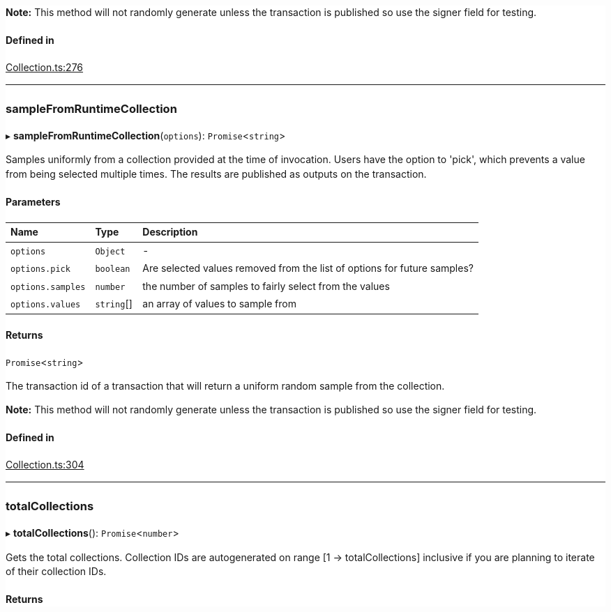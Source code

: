 **Note:** This method will not randomly generate unless the transaction is published so use the signer field for
testing.

#### Defined in

[Collection.ts:276](https://github.com/CityOfZion/props/blob/cdf3f2f/sdk/src/Collection.ts#L276)

___

### sampleFromRuntimeCollection

▸ **sampleFromRuntimeCollection**(`options`): `Promise`<`string`\>

Samples uniformly from a collection provided at the time of invocation.  Users have the option to 'pick', which
prevents a value from being selected multiple times.  The results are published as outputs on the transaction.

#### Parameters

| Name | Type | Description |
| :------ | :------ | :------ |
| `options` | `Object` | - |
| `options.pick` | `boolean` | Are selected values removed from the list of options for future samples? |
| `options.samples` | `number` | the number of samples to fairly select from the values |
| `options.values` | `string`[] | an array of values to sample from |

#### Returns

`Promise`<`string`\>

The transaction id of a transaction that will return a uniform random sample from the collection.

**Note:** This method will not randomly generate unless the transaction is published so use the signer field for
testing.

#### Defined in

[Collection.ts:304](https://github.com/CityOfZion/props/blob/cdf3f2f/sdk/src/Collection.ts#L304)

___

### totalCollections

▸ **totalCollections**(): `Promise`<`number`\>

Gets the total collections.  Collection IDs are autogenerated on range [1 -> totalCollections] inclusive if you are
planning to iterate of their collection IDs.

#### Returns
